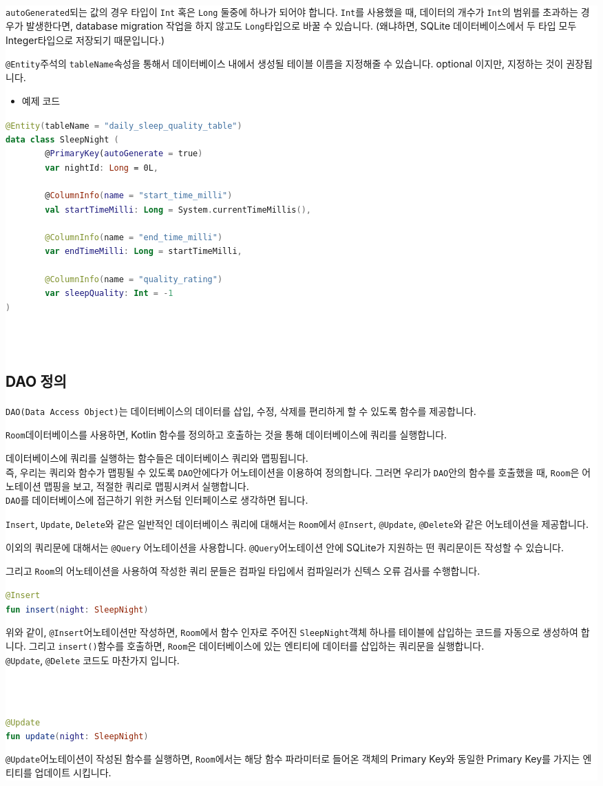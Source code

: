 `autoGenerated`되는 값의 경우 타입이 `Int` 혹은 `Long` 둘중에 하나가 되어야 합니다. `Int`를 사용했을 때, 데이터의 개수가 `Int`의 범위를 초과하는 경우가 발생한다면, database migration 작업을 하지 않고도 `Long`타입으로 바꿀 수 있습니다.
(왜냐하면, SQLite 데이터베이스에서 두 타입 모두 Integer타입으로 저장되기 때문입니다.)

`@Entity`주석의 `tableName`속성을 통해서 데이터베이스 내에서 생성될 테이블 이름을 지정해줄 수 있습니다. optional 이지만, 지정하는 것이 권장됩니다.

- 예제 코드
```Kotlin
@Entity(tableName = "daily_sleep_quality_table")
data class SleepNight (
        @PrimaryKey(autoGenerate = true)
        var nightId: Long = 0L,

        @ColumnInfo(name = "start_time_milli")
        val startTimeMilli: Long = System.currentTimeMillis(),

        @ColumnInfo(name = "end_time_milli")
        var endTimeMilli: Long = startTimeMilli,

        @ColumnInfo(name = "quality_rating")
        var sleepQuality: Int = -1
)
```

<br/>
<br/>

## DAO 정의
`DAO(Data Access Object)`는 데이터베이스의 데이터를 삽입, 수정, 삭제를 편리하게 할 수 있도록 함수를 제공합니다.  

`Room`데이터베이스를 사용하면, Kotlin 함수를 정의하고 호출하는 것을 통해 데이터베이스에 쿼리를 실행합니다.  

데이터베이스에 쿼리를 실행하는 함수들은 데이터베이스 쿼리와 맵핑됩니다.  
즉, 우리는 쿼리와 함수가 맵핑될 수 있도록 `DAO`안에다가 어노테이션을 이용하여 정의합니다. 그러면 우리가 `DAO`안의 함수를 호출했을 때, `Room`은 어노테이션 맵핑을 보고, 적절한 쿼리로 맵핑시켜서 실행합니다.  
`DAO`를 데이터베이스에 접근하기 위한 커스텀 인터페이스로 생각하면 됩니다.  

`Insert`, `Update`, `Delete`와 같은 일반적인 데이터베이스 쿼리에 대해서는 `Room`에서 `@Insert`, `@Update`, `@Delete`와 같은 어노테이션을 제공합니다.  

이외의 쿼리문에 대해서는 `@Query` 어노테이션을 사용합니다.  `@Query`어노테이션 안에 SQLite가 지원하는 떤 쿼리문이든 작성할 수 있습니다.  

그리고 `Room`의 어노테이션을 사용하여 작성한 쿼리 문들은 컴파일 타입에서 컴파일러가 신텍스 오류 검사를 수행합니다.  

```Kotlin
@Insert
fun insert(night: SleepNight)
```
위와 같이, `@Insert`어노테이션만 작성하면, `Room`에서 함수 인자로 주어진 `SleepNight`객체 하나를 테이블에 삽입하는 코드를 자동으로 생성하여 합니다. 그리고 `insert()`함수를 호출하면, `Room`은 데이터베이스에 있는 엔티티에 데이터를 삽입하는 쿼리문을 실행합니다.  
`@Update`, `@Delete` 코드도 마찬가지 입니다.

<br/>
<br/>

```Kotlin
@Update
fun update(night: SleepNight)
```
`@Update`어노테이션이 작성된 함수를 실행하면, `Room`에서는 해당 함수 파라미터로 들어온 객체의 Primary Key와 동일한 Primary Key를 가지는 엔티티를 업데이트 시킵니다.
